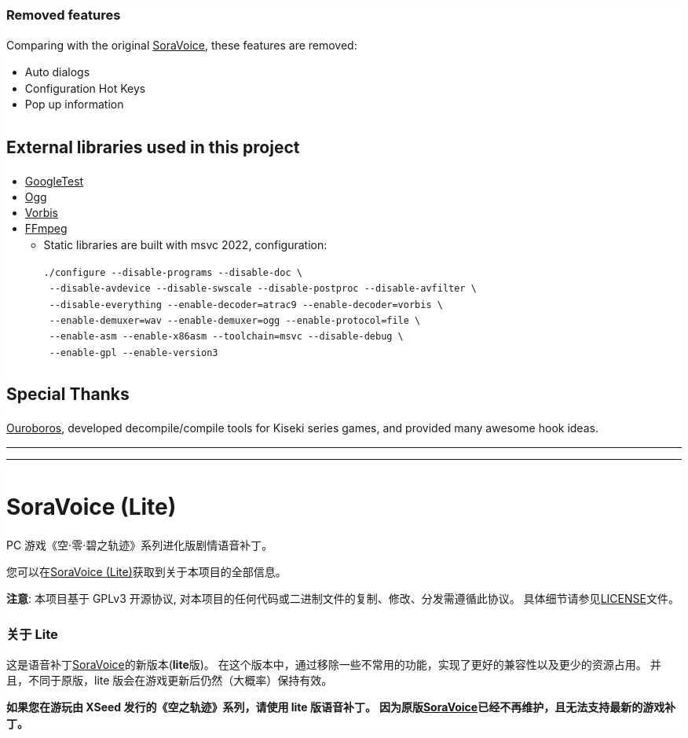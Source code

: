 ### Removed features

Comparing with the original [SoraVoice](https://github.com/ZhenjianYang/SoraVoice-Deprecated), these features are removed:

- Auto dialogs
- Configuration Hot Keys
- Pop up information

## External libraries used in this project

- [GoogleTest](https://github.com/google/googletest)
- [Ogg](https://github.com/xiph/ogg)
- [Vorbis](https://github.com/xiph/vorbis)
- [FFmpeg](https://github.com/FFmpeg/FFmpeg)
  - Static libraries are built with msvc 2022, configuration:
    ```
    ./configure --disable-programs --disable-doc \
     --disable-avdevice --disable-swscale --disable-postproc --disable-avfilter \
     --disable-everything --enable-decoder=atrac9 --enable-decoder=vorbis \
     --enable-demuxer=wav --enable-demuxer=ogg --enable-protocol=file \
     --enable-asm --enable-x86asm --toolchain=msvc --disable-debug \
     --enable-gpl --enable-version3
    ```

## Special Thanks

[Ouroboros](https://github.com/Ouroboros), developed decompile/compile tools for Kiseki series games, and provided many
awesome hook ideas.

---

---

# SoraVoice (Lite)

PC 游戏《空·零·碧之轨迹》系列进化版剧情语音补丁。

您可以在[SoraVoice (Lite)](https://github.com/ZhenjianYang/SoraVoice)获取到关于本项目的全部信息。

**注意**: 本项目基于 GPLv3 开源协议, 对本项目的任何代码或二进制文件的复制、修改、分发需遵循此协议。
具体细节请参见[LICENSE](https://github.com/ZhenjianYang/SoraVoice/blob/master/LICENSE)文件。

### 关于 Lite

这是语音补丁[SoraVoice](https://github.com/ZhenjianYang/SoraVoice-Deprecated)的新版本(**lite**版)。
在这个版本中，通过移除一些不常用的功能，实现了更好的兼容性以及更少的资源占用。
并且，不同于原版，lite 版会在游戏更新后仍然（大概率）保持有效。

**如果您在游玩由 XSeed 发行的《空之轨迹》系列，请使用 lite 版语音补丁。**
**因为原版[SoraVoice](https://github.com/ZhenjianYang/SoraVoice-Deprecated)已经不再维护，且无法支持最新的游戏补丁。**
